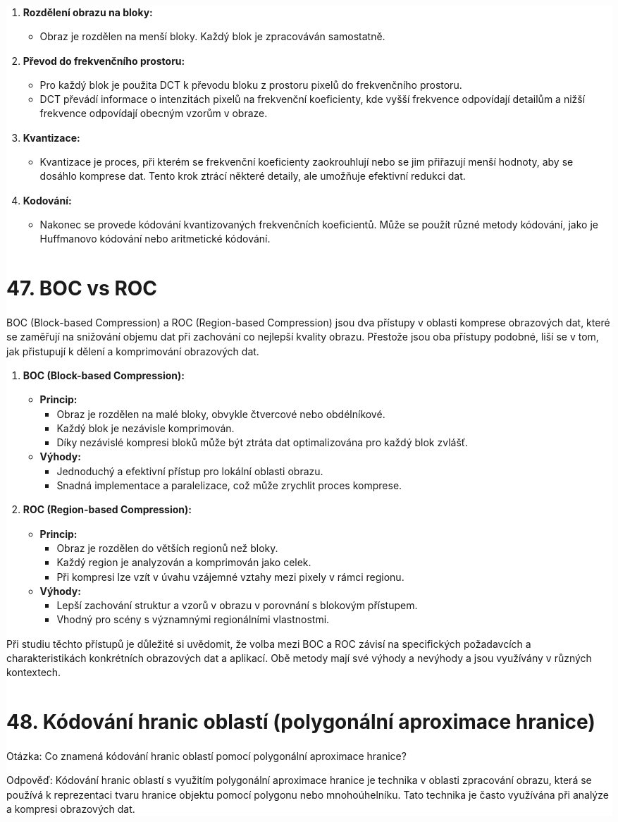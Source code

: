 
1. **Rozdělení obrazu na bloky:**
   - Obraz je rozdělen na menší bloky. Každý blok je zpracováván samostatně.

2. **Převod do frekvenčního prostoru:**
   - Pro každý blok je použita DCT k převodu bloku z prostoru pixelů do frekvenčního prostoru.
   - DCT převádí informace o intenzitách pixelů na frekvenční koeficienty, kde vyšší frekvence odpovídají detailům a nižší frekvence odpovídají obecným vzorům v obraze.

3. **Kvantizace:**
   - Kvantizace je proces, při kterém se frekvenční koeficienty zaokrouhlují nebo se jim přiřazují menší hodnoty, aby se dosáhlo komprese dat. Tento krok ztrácí některé detaily, ale umožňuje efektivní redukci dat.

4. **Kodování:**
   - Nakonec se provede kódování kvantizovaných frekvenčních koeficientů. Může se použít různé metody kódování, jako je Huffmanovo kódování nebo aritmetické kódování.



# 47. BOC vs ROC
BOC (Block-based Compression) a ROC (Region-based Compression) jsou dva přístupy v oblasti komprese obrazových dat, které se zaměřují na snižování objemu dat při zachování co nejlepší kvality obrazu. Přestože jsou oba přístupy podobné, liší se v tom, jak přistupují k dělení a komprimování obrazových dat.

1. **BOC (Block-based Compression):**
   - **Princip:**
     - Obraz je rozdělen na malé bloky, obvykle čtvercové nebo obdélníkové.
     - Každý blok je nezávisle komprimován.
     - Díky nezávislé kompresi bloků může být ztráta dat optimalizována pro každý blok zvlášť.
   - **Výhody:**
     - Jednoduchý a efektivní přístup pro lokální oblasti obrazu.
     - Snadná implementace a paralelizace, což může zrychlit proces komprese.

2. **ROC (Region-based Compression):**
   - **Princip:**
     - Obraz je rozdělen do větších regionů než bloky.
     - Každý region je analyzován a komprimován jako celek.
     - Při kompresi lze vzít v úvahu vzájemné vztahy mezi pixely v rámci regionu.
   - **Výhody:**
     - Lepší zachování struktur a vzorů v obrazu v porovnání s blokovým přístupem.
     - Vhodný pro scény s významnými regionálními vlastnostmi.

Při studiu těchto přístupů je důležité si uvědomit, že volba mezi BOC a ROC závisí na specifických požadavcích a charakteristikách konkrétních obrazových dat a aplikací. Obě metody mají své výhody a nevýhody a jsou využívány v různých kontextech.

# 48. Kódování hranic oblastí (polygonální aproximace hranice)
Otázka: Co znamená kódování hranic oblastí pomocí polygonální aproximace hranice?

Odpověď: Kódování hranic oblastí s využitím polygonální aproximace hranice je technika v oblasti zpracování obrazu, která se používá k reprezentaci tvaru hranice objektu pomocí polygonu nebo mnohoúhelníku. Tato technika je často využívána při analýze a kompresi obrazových dat.
